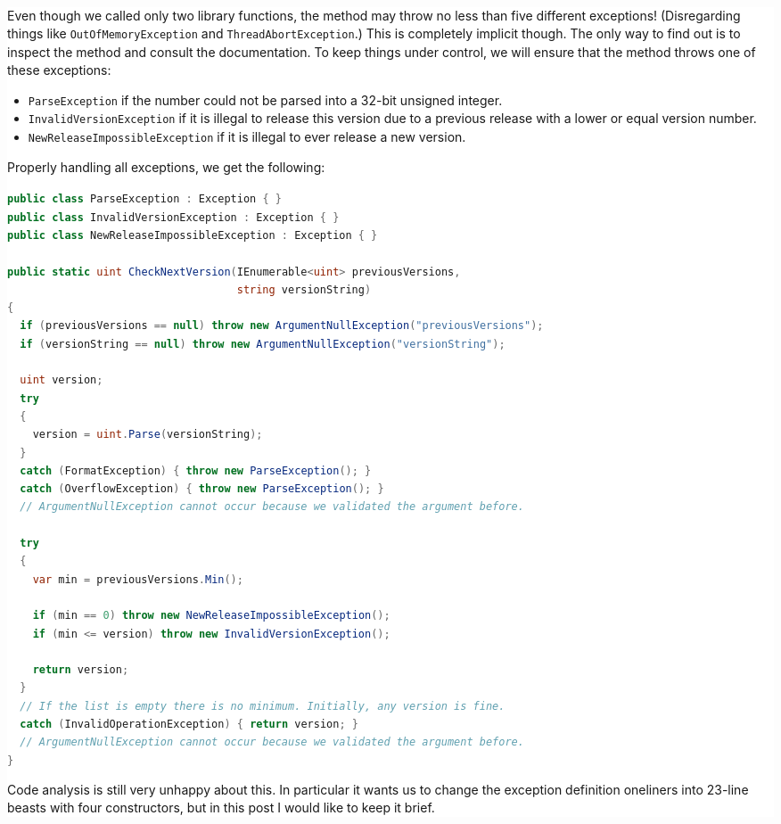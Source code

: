 Even though we called only two library functions,
the method may throw no less than five different exceptions!
(Disregarding things like `OutOfMemoryException` and `ThreadAbortException`.)
This is completely implicit though.
The only way to find out is to inspect the method and consult the documentation.
To keep things under control,
we will ensure that the method throws one of these exceptions:

 - `ParseException` if the number could not be parsed into a 32-bit unsigned integer.
 - `InvalidVersionException` if it is illegal to release this version
   due to a previous release with a lower or equal version number.
 - `NewReleaseImpossibleException` if it is illegal to ever release a new version.

Properly handling all exceptions,
we get the following:

```cs
public class ParseException : Exception { }
public class InvalidVersionException : Exception { }
public class NewReleaseImpossibleException : Exception { }

public static uint CheckNextVersion(IEnumerable<uint> previousVersions,
                                    string versionString)
{
  if (previousVersions == null) throw new ArgumentNullException("previousVersions");
  if (versionString == null) throw new ArgumentNullException("versionString");

  uint version;
  try
  {
    version = uint.Parse(versionString);
  }
  catch (FormatException) { throw new ParseException(); }
  catch (OverflowException) { throw new ParseException(); }
  // ArgumentNullException cannot occur because we validated the argument before.

  try
  {
    var min = previousVersions.Min();

    if (min == 0) throw new NewReleaseImpossibleException();
    if (min <= version) throw new InvalidVersionException();

    return version;
  }
  // If the list is empty there is no minimum. Initially, any version is fine.
  catch (InvalidOperationException) { return version; }
  // ArgumentNullException cannot occur because we validated the argument before.
}
```

Code analysis is still very unhappy about this.
In particular it wants us to change the exception definition oneliners
into 23-line beasts with four constructors,
but in this post I would like to keep it brief.
